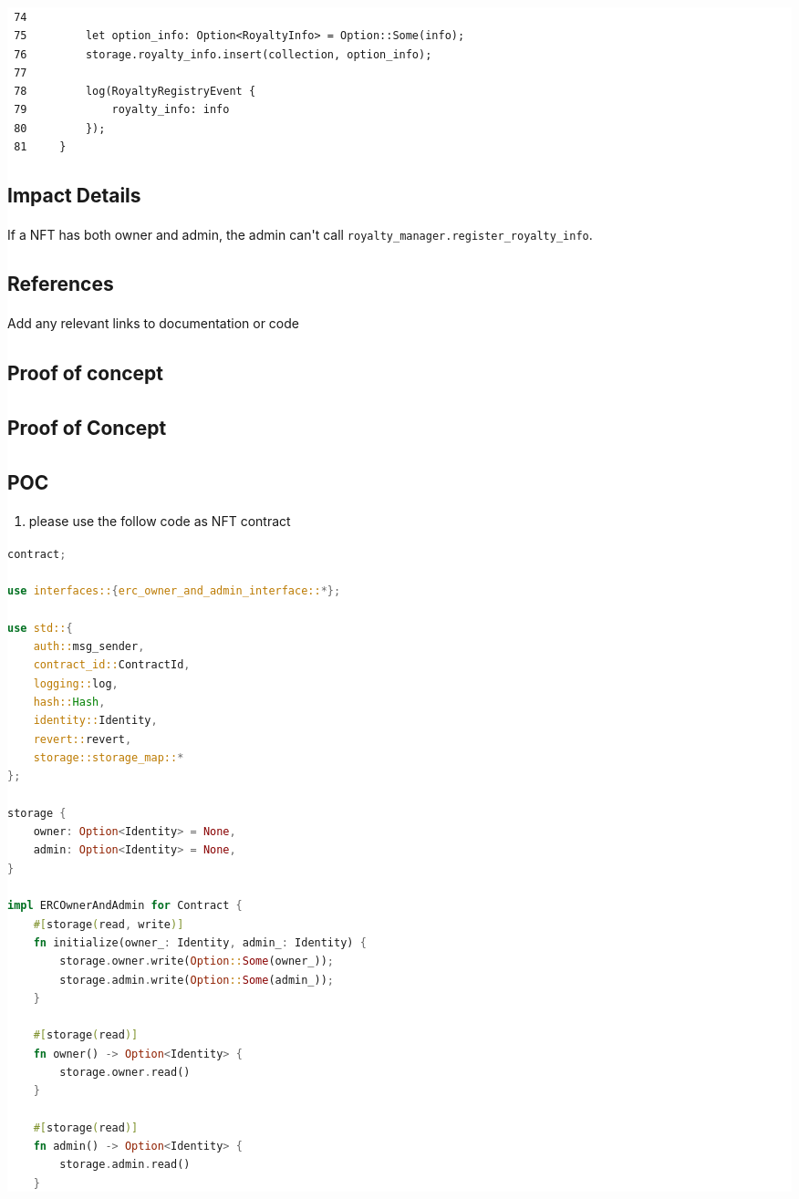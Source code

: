 ```solidity
 74 
 75         let option_info: Option<RoyaltyInfo> = Option::Some(info);
 76         storage.royalty_info.insert(collection, option_info);
 77 
 78         log(RoyaltyRegistryEvent {
 79             royalty_info: info
 80         });
 81     }
```

## Impact Details

If a NFT has both owner and admin, the admin can't call `royalty_manager.register_royalty_info`.

## References

Add any relevant links to documentation or code

## Proof of concept

## Proof of Concept

## POC

1. please use the follow code as NFT contract

```Rust
contract;

use interfaces::{erc_owner_and_admin_interface::*};

use std::{
    auth::msg_sender,
    contract_id::ContractId,
    logging::log,
    hash::Hash,
    identity::Identity,
    revert::revert,
    storage::storage_map::*
};

storage {
    owner: Option<Identity> = None,
    admin: Option<Identity> = None,
}

impl ERCOwnerAndAdmin for Contract {
    #[storage(read, write)]
    fn initialize(owner_: Identity, admin_: Identity) {
        storage.owner.write(Option::Some(owner_));
        storage.admin.write(Option::Some(admin_));
    }

    #[storage(read)]
    fn owner() -> Option<Identity> {
        storage.owner.read()
    }

    #[storage(read)]
    fn admin() -> Option<Identity> {
        storage.admin.read()
    }
```